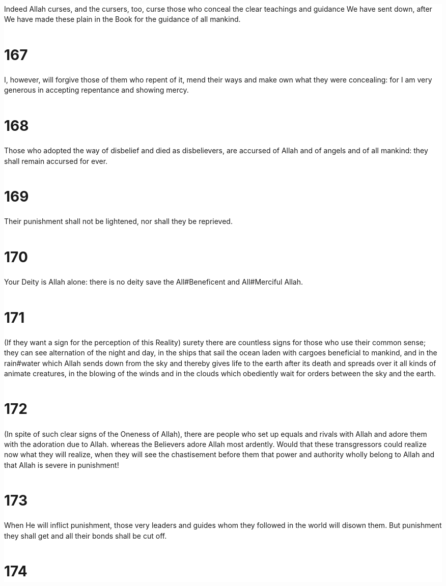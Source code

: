 Indeed Allah curses, and the cursers, too, curse those who conceal the clear teachings and guidance We have sent down, after We have made these plain in the Book for the guidance of all mankind.

# 167

I, however, will forgive those of them who repent of it, mend their ways and make own what they were concealing: for I am very generous in accepting repentance and showing mercy.

# 168

Those who adopted the way of disbelief and died as disbelievers, are accursed of Allah and of angels and of all mankind: they shall remain accursed for ever.

# 169

Their punishment shall not be lightened, nor shall they be reprieved.

# 170

Your Deity is Allah alone: there is no deity save the All#Beneficent and All#Merciful Allah.

# 171

(If they want a sign for the perception of this Reality) surety there are countless signs for those who use their common sense; they can see alternation of the night and day, in the ships that sail the ocean laden with cargoes beneficial to mankind, and in the rain#water which Allah sends down from the sky and thereby gives life to the earth after its death and spreads over it all kinds of animate creatures, in the blowing of the winds and in the clouds which obediently wait for orders between the sky and the earth.

# 172

(In spite of such clear signs of the Oneness of Allah), there are people who set up equals and rivals with Allah and adore them with the adoration due to Allah. whereas the Believers adore Allah most ardently. Would that these transgressors could realize now what they will realize, when they will see the chastisement before them that power and authority wholly belong to Allah and that Allah is severe in punishment!

# 173

When He will inflict punishment, those very leaders and guides whom they followed in the world will disown them. But punishment they shall get and all their bonds shall be cut off.

# 174
